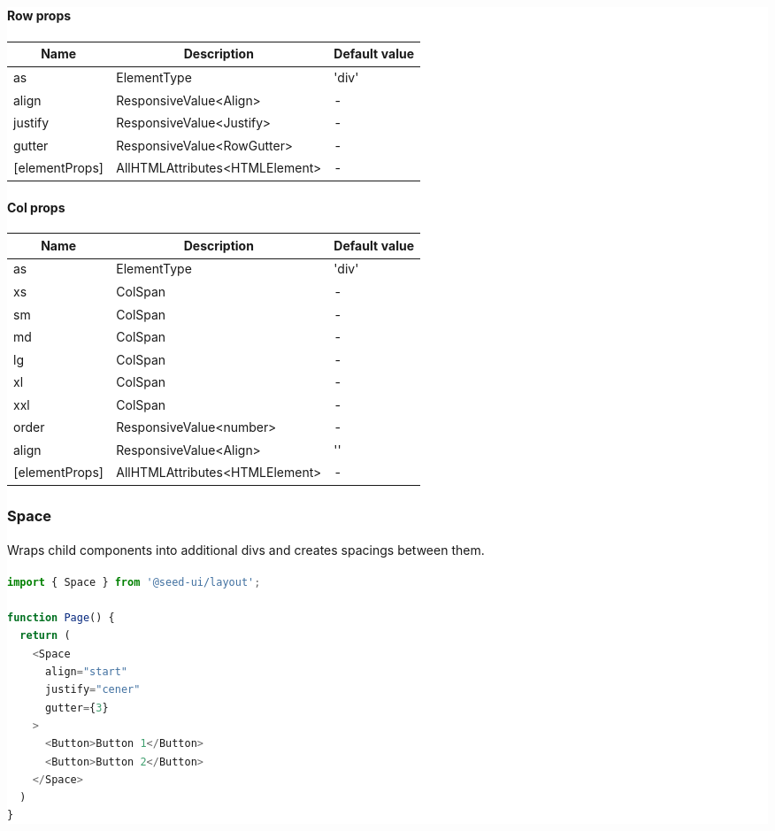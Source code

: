 #### Row props

| Name | Description | Default value |
|--|--|--|
| as | ElementType | 'div' |
| align | ResponsiveValue\<Align\> | - |
| justify | ResponsiveValue\<Justify\> | - |
| gutter | ResponsiveValue\<RowGutter\> | - |
| [elementProps] | AllHTMLAttributes\<HTMLElement\> | - |

#### Col props

| Name | Description | Default value |
|--|--|--|
| as | ElementType | 'div' |
| xs | ColSpan | - |
| sm | ColSpan | - |
| md | ColSpan | - |
| lg | ColSpan | - |
| xl | ColSpan | - |
| xxl | ColSpan | - |
| order | ResponsiveValue\<number\> | - |
| align | ResponsiveValue\<Align\> | '' |
| [elementProps] | AllHTMLAttributes\<HTMLElement\> | - |

### Space

Wraps child components into additional divs and creates spacings between them.

```typescript jsx
import { Space } from '@seed-ui/layout';

function Page() {
  return (
    <Space
      align="start"
      justify="cener"
      gutter={3}
    >
      <Button>Button 1</Button>
      <Button>Button 2</Button>
    </Space>
  )
}

```
